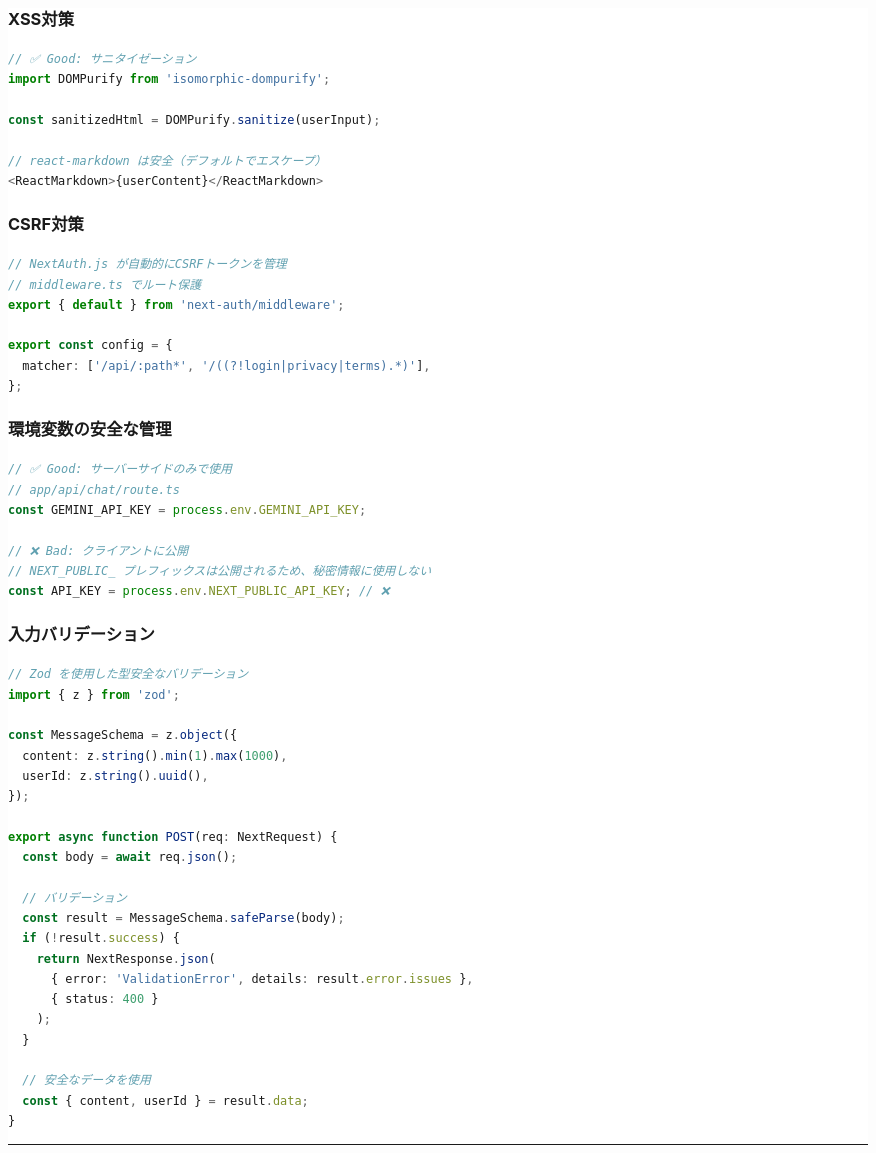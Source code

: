 ### XSS対策

```typescript
// ✅ Good: サニタイゼーション
import DOMPurify from 'isomorphic-dompurify';

const sanitizedHtml = DOMPurify.sanitize(userInput);

// react-markdown は安全（デフォルトでエスケープ）
<ReactMarkdown>{userContent}</ReactMarkdown>
```

### CSRF対策

```typescript
// NextAuth.js が自動的にCSRFトークンを管理
// middleware.ts でルート保護
export { default } from 'next-auth/middleware';

export const config = {
  matcher: ['/api/:path*', '/((?!login|privacy|terms).*)'],
};
```

### 環境変数の安全な管理

```typescript
// ✅ Good: サーバーサイドのみで使用
// app/api/chat/route.ts
const GEMINI_API_KEY = process.env.GEMINI_API_KEY;

// ❌ Bad: クライアントに公開
// NEXT_PUBLIC_ プレフィックスは公開されるため、秘密情報に使用しない
const API_KEY = process.env.NEXT_PUBLIC_API_KEY; // ❌
```

### 入力バリデーション

```typescript
// Zod を使用した型安全なバリデーション
import { z } from 'zod';

const MessageSchema = z.object({
  content: z.string().min(1).max(1000),
  userId: z.string().uuid(),
});

export async function POST(req: NextRequest) {
  const body = await req.json();
  
  // バリデーション
  const result = MessageSchema.safeParse(body);
  if (!result.success) {
    return NextResponse.json(
      { error: 'ValidationError', details: result.error.issues },
      { status: 400 }
    );
  }
  
  // 安全なデータを使用
  const { content, userId } = result.data;
}
```

---